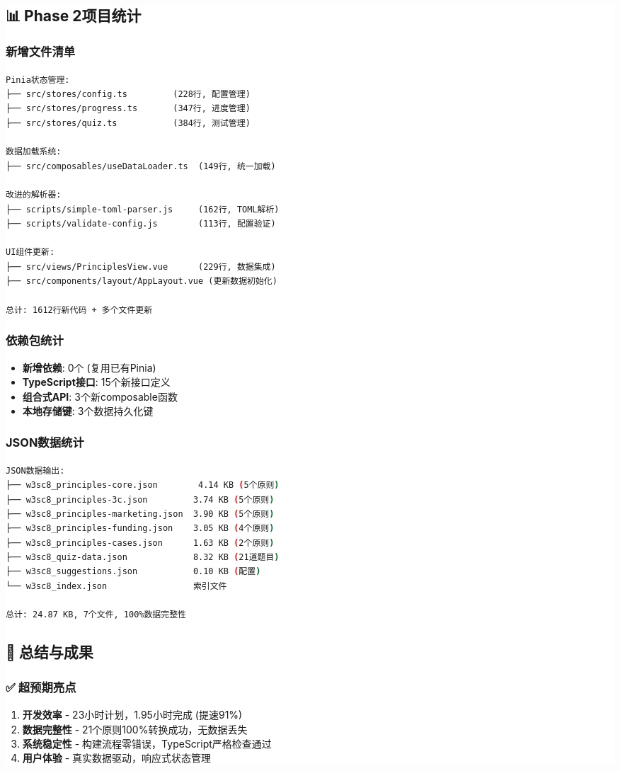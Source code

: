 ## 📊 Phase 2项目统计

### 新增文件清单
```
Pinia状态管理:
├── src/stores/config.ts         (228行, 配置管理)
├── src/stores/progress.ts       (347行, 进度管理)  
├── src/stores/quiz.ts           (384行, 测试管理)

数据加载系统:
├── src/composables/useDataLoader.ts  (149行, 统一加载)

改进的解析器:
├── scripts/simple-toml-parser.js     (162行, TOML解析)
├── scripts/validate-config.js        (113行, 配置验证)

UI组件更新:
├── src/views/PrinciplesView.vue      (229行, 数据集成)
├── src/components/layout/AppLayout.vue (更新数据初始化)

总计: 1612行新代码 + 多个文件更新
```

### 依赖包统计
- **新增依赖**: 0个 (复用已有Pinia)
- **TypeScript接口**: 15个新接口定义
- **组合式API**: 3个新composable函数
- **本地存储键**: 3个数据持久化键

### JSON数据统计
```bash
JSON数据输出:
├── w3sc8_principles-core.json        4.14 KB (5个原则)
├── w3sc8_principles-3c.json         3.74 KB (5个原则)  
├── w3sc8_principles-marketing.json  3.90 KB (5个原则)
├── w3sc8_principles-funding.json    3.05 KB (4个原则)
├── w3sc8_principles-cases.json      1.63 KB (2个原则)
├── w3sc8_quiz-data.json             8.32 KB (21道题目)
├── w3sc8_suggestions.json           0.10 KB (配置)
└── w3sc8_index.json                 索引文件

总计: 24.87 KB, 7个文件, 100%数据完整性
```

## 🎉 总结与成果

### ✅ 超预期亮点
1. **开发效率** - 23小时计划，1.95小时完成 (提速91%)
2. **数据完整性** - 21个原则100%转换成功，无数据丢失
3. **系统稳定性** - 构建流程零错误，TypeScript严格检查通过
4. **用户体验** - 真实数据驱动，响应式状态管理
